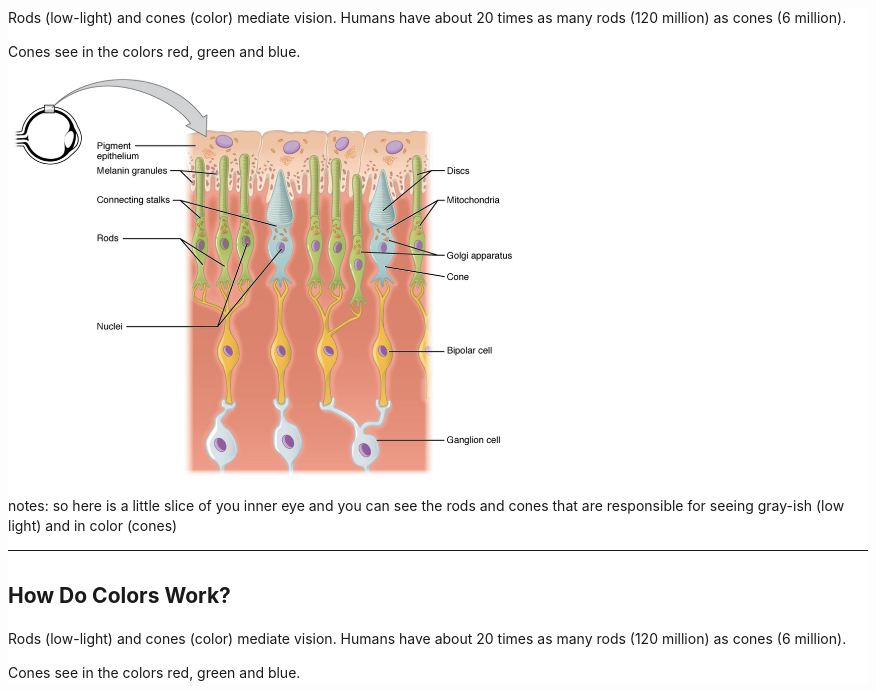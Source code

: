 Rods (low-light) and cones (color) mediate vision. Humans have about 20 times
as many rods (120 million) as cones (6 million).

Cones see in the colors red, green and blue.

<img src="images/rodsAndConesDiagram.png" height="400"/>

notes: so here is a little slice of you inner eye and you can see the rods and cones that are
responsible for seeing gray-ish (low light) and in color (cones)

---

## How Do Colors Work?

Rods (low-light) and cones (color) mediate vision. Humans have about 20 times
as many rods (120 million) as cones (6 million).

Cones see in the colors red, green and blue.
